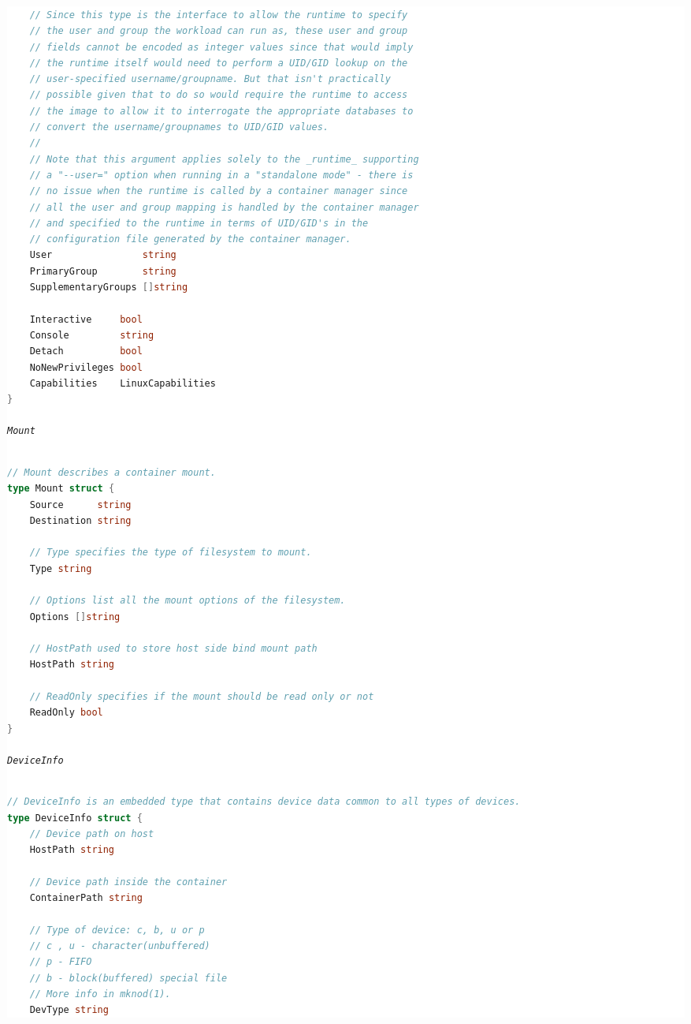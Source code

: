 ```Go
	// Since this type is the interface to allow the runtime to specify
	// the user and group the workload can run as, these user and group
	// fields cannot be encoded as integer values since that would imply
	// the runtime itself would need to perform a UID/GID lookup on the
	// user-specified username/groupname. But that isn't practically
	// possible given that to do so would require the runtime to access
	// the image to allow it to interrogate the appropriate databases to
	// convert the username/groupnames to UID/GID values.
	//
	// Note that this argument applies solely to the _runtime_ supporting
	// a "--user=" option when running in a "standalone mode" - there is
	// no issue when the runtime is called by a container manager since
	// all the user and group mapping is handled by the container manager
	// and specified to the runtime in terms of UID/GID's in the
	// configuration file generated by the container manager.
	User                string
	PrimaryGroup        string
	SupplementaryGroups []string

	Interactive     bool
	Console         string
	Detach          bool
	NoNewPrivileges bool
	Capabilities    LinuxCapabilities
}
```

###### `Mount`
```Go
// Mount describes a container mount.
type Mount struct {
	Source      string
	Destination string

	// Type specifies the type of filesystem to mount.
	Type string

	// Options list all the mount options of the filesystem.
	Options []string

	// HostPath used to store host side bind mount path
	HostPath string

	// ReadOnly specifies if the mount should be read only or not
	ReadOnly bool
}
```

###### `DeviceInfo`
```Go
// DeviceInfo is an embedded type that contains device data common to all types of devices.
type DeviceInfo struct {
	// Device path on host
	HostPath string

	// Device path inside the container
	ContainerPath string

	// Type of device: c, b, u or p
	// c , u - character(unbuffered)
	// p - FIFO
	// b - block(buffered) special file
	// More info in mknod(1).
	DevType string
```